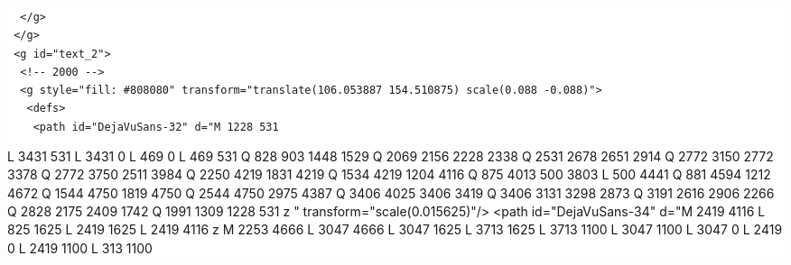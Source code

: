       </g>
     </g>
     <g id="text_2">
      <!-- 2000 -->
      <g style="fill: #808080" transform="translate(106.053887 154.510875) scale(0.088 -0.088)">
       <defs>
        <path id="DejaVuSans-32" d="M 1228 531 
L 3431 531 
L 3431 0 
L 469 0 
L 469 531 
Q 828 903 1448 1529 
Q 2069 2156 2228 2338 
Q 2531 2678 2651 2914 
Q 2772 3150 2772 3378 
Q 2772 3750 2511 3984 
Q 2250 4219 1831 4219 
Q 1534 4219 1204 4116 
Q 875 4013 500 3803 
L 500 4441 
Q 881 4594 1212 4672 
Q 1544 4750 1819 4750 
Q 2544 4750 2975 4387 
Q 3406 4025 3406 3419 
Q 3406 3131 3298 2873 
Q 3191 2616 2906 2266 
Q 2828 2175 2409 1742 
Q 1991 1309 1228 531 
z
" transform="scale(0.015625)"/>
       </defs>
       <use xlink:href="#DejaVuSans-32"/>
       <use xlink:href="#DejaVuSans-30" x="63.623047"/>
       <use xlink:href="#DejaVuSans-30" x="127.246094"/>
       <use xlink:href="#DejaVuSans-30" x="190.869141"/>
      </g>
     </g>
    </g>
    <g id="xtick_3">
     <g id="line2d_3">
      <g>
       <use xlink:href="#m5bb8b11dc0" x="165.652545" y="138.32425" style="fill: #e0e0e0; stroke: #e0e0e0; stroke-width: 1.25"/>
      </g>
     </g>
     <g id="text_3">
      <!-- 4000 -->
      <g style="fill: #808080" transform="translate(154.454545 154.510875) scale(0.088 -0.088)">
       <defs>
        <path id="DejaVuSans-34" d="M 2419 4116 
L 825 1625 
L 2419 1625 
L 2419 4116 
z
M 2253 4666 
L 3047 4666 
L 3047 1625 
L 3713 1625 
L 3713 1100 
L 3047 1100 
L 3047 0 
L 2419 0 
L 2419 1100 
L 313 1100 